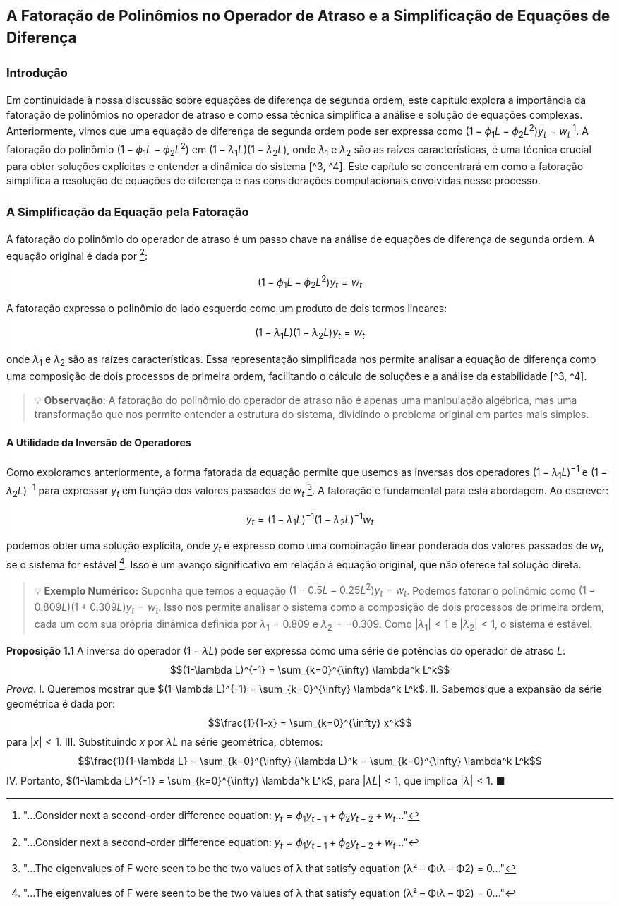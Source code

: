 ## A Fatoração de Polinômios no Operador de Atraso e a Simplificação de Equações de Diferença

### Introdução
Em continuidade à nossa discussão sobre equações de diferença de segunda ordem, este capítulo explora a importância da fatoração de polinômios no operador de atraso e como essa técnica simplifica a análise e solução de equações complexas. Anteriormente, vimos que uma equação de diferença de segunda ordem pode ser expressa como $(1 - \phi_1 L - \phi_2 L^2)y_t = w_t$ [^3]. A fatoração do polinômio $(1 - \phi_1 L - \phi_2 L^2)$ em $(1-\lambda_1 L)(1-\lambda_2 L)$, onde $\lambda_1$ e $\lambda_2$ são as raízes características, é uma técnica crucial para obter soluções explícitas e entender a dinâmica do sistema [^3, ^4]. Este capítulo se concentrará em como a fatoração simplifica a resolução de equações de diferença e nas considerações computacionais envolvidas nesse processo.

### A Simplificação da Equação pela Fatoração

A fatoração do polinômio do operador de atraso é um passo chave na análise de equações de diferença de segunda ordem. A equação original é dada por [^3]:

$$(1 - \phi_1 L - \phi_2 L^2)y_t = w_t$$

A fatoração expressa o polinômio do lado esquerdo como um produto de dois termos lineares:

$$(1 - \lambda_1 L)(1 - \lambda_2 L)y_t = w_t$$

onde $\lambda_1$ e $\lambda_2$ são as raízes características. Essa representação simplificada nos permite analisar a equação de diferença como uma composição de dois processos de primeira ordem, facilitando o cálculo de soluções e a análise da estabilidade [^3, ^4].

> 💡 **Observação**: A fatoração do polinômio do operador de atraso não é apenas uma manipulação algébrica, mas uma transformação que nos permite entender a estrutura do sistema, dividindo o problema original em partes mais simples.

#### A Utilidade da Inversão de Operadores
Como exploramos anteriormente, a forma fatorada da equação permite que usemos as inversas dos operadores $(1 - \lambda_1 L)^{-1}$ e $(1 - \lambda_2 L)^{-1}$ para expressar $y_t$ em função dos valores passados de $w_t$ [^4]. A fatoração é fundamental para esta abordagem. Ao escrever:

$$ y_t = (1 - \lambda_1 L)^{-1}(1 - \lambda_2 L)^{-1} w_t$$

podemos obter uma solução explícita, onde $y_t$ é expresso como uma combinação linear ponderada dos valores passados de $w_t$, se o sistema for estável [^4]. Isso é um avanço significativo em relação à equação original, que não oferece tal solução direta.

> 💡 **Exemplo Numérico:** Suponha que temos a equação $(1 - 0.5L - 0.25L^2)y_t = w_t$. Podemos fatorar o polinômio como $(1 - 0.809L)(1 + 0.309L)y_t = w_t$. Isso nos permite analisar o sistema como a composição de dois processos de primeira ordem, cada um com sua própria dinâmica definida por $\lambda_1 = 0.809$ e $\lambda_2 = -0.309$. Como $|\lambda_1| < 1$ e $|\lambda_2| < 1$, o sistema é estável.

**Proposição 1.1**
A inversa do operador $(1-\lambda L)$ pode ser expressa como uma série de potências do operador de atraso $L$:
$$(1-\lambda L)^{-1} = \sum_{k=0}^{\infty} \lambda^k L^k$$
*Prova*.
I. Queremos mostrar que $(1-\lambda L)^{-1} = \sum_{k=0}^{\infty} \lambda^k L^k$.
II. Sabemos que a expansão da série geométrica é dada por:
    $$\frac{1}{1-x} = \sum_{k=0}^{\infty} x^k$$ para $|x|<1$.
III. Substituindo $x$ por $\lambda L$ na série geométrica, obtemos:
    $$\frac{1}{1-\lambda L} = \sum_{k=0}^{\infty} (\lambda L)^k = \sum_{k=0}^{\infty} \lambda^k L^k$$
IV. Portanto, $(1-\lambda L)^{-1} = \sum_{k=0}^{\infty} \lambda^k L^k$, para $|\lambda L| < 1$, que implica $|\lambda|<1$.
■


[^1]:  "...An example of a time series operator is the multiplication operator..."
[^2]: "...Another example of a time series operator is the addition operator..."
[^3]: "...Consider next a second-order difference equation: $y_t = \phi_1 y_{t-1} + \phi_2 y_{t-2} + w_t$..."
[^4]: "...The eigenvalues of F were seen to be the two values of λ that satisfy equation (λ² – Φιλ – Φ2) = 0..."
[^5]: "...Following Sargent (1987, p. 184), when λ1 ≠ λ2, we can use the following operator:..."